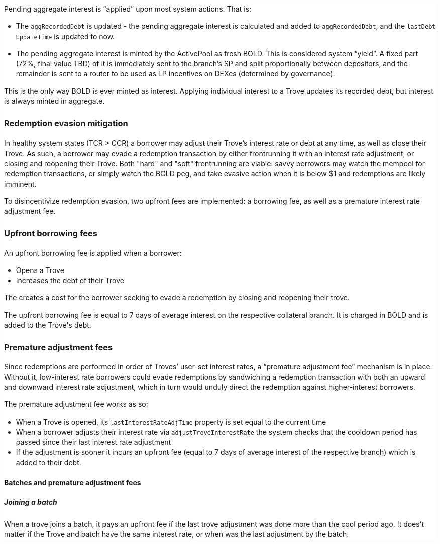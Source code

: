 Pending aggregate interest is “applied” upon most system actions. That is:

- The  `aggRecordedDebt` is updated - the pending aggregate interest is calculated and added to `aggRecordedDebt`, and the `lastDebtUpdateTime` is updated to now.

- The pending aggregate interest is minted by the ActivePool as fresh BOLD. This is considered system “yield”.  A fixed part (72%, final value TBD) of it is immediately sent to the branch’s SP and split proportionally between depositors, and the remainder is sent to a router to be used as LP incentives on DEXes (determined by governance).

This is the only way BOLD is ever minted as interest. Applying individual interest to a Trove updates its recorded debt, but interest is always minted in aggregate.


### Redemption evasion mitigation

In healthy system states (TCR > CCR) a borrower may adjust their Trove’s interest rate or debt at any time, as well as close their Trove. As such, a borrower may evade a redemption transaction by either frontrunning it with an interest rate adjustment, or closing and reopening their Trove. Both "hard" and "soft" frontrunning are viable: savvy borrowers may watch the mempool for redemption transactions, or simply watch the BOLD peg, and take evasive action when it is below $1 and redemptions are likely imminent.

To disincentivize redemption evasion, two upfront fees are implemented: a borrowing fee, as well as a premature interest rate adjustment fee.

### Upfront borrowing fees

An upfront borrowing fee is applied when a borrower:
- Opens a Trove
- Increases the debt of their Trove

The creates a cost for the borrower seeking to evade a redemption by closing and reopening their trove.

The upfront borrowing fee is equal to 7 days of average interest on the respective collateral branch. It is charged in BOLD and is added to the Trove's debt.

### Premature adjustment fees

Since redemptions are performed in order of Troves’ user-set interest rates, a “premature adjustment fee” mechanism is in place. Without it, low-interest rate borrowers could evade redemptions by sandwiching a redemption transaction with both an upward and downward interest rate adjustment, which in turn would unduly direct the redemption against higher-interest borrowers.

The premature adjustment fee works as so:

- When a Trove is opened, its `lastInterestRateAdjTime` property is set equal to the current time
- When a borrower adjusts their interest rate via `adjustTroveInterestRate` the system checks that the cooldown period has passed since their last interest rate adjustment 
- If the adjustment is sooner it incurs an upfront fee (equal to 7 days of average interest of the respective branch) which is added to their debt.

#### Batches and premature adjustment fees

##### Joining a batch
When a trove joins a batch, it pays an upfront fee if the last trove adjustment was done more than the cool period ago. It does’t matter if the Trove and batch have the same interest rate, or when was the last adjustment by the batch.
